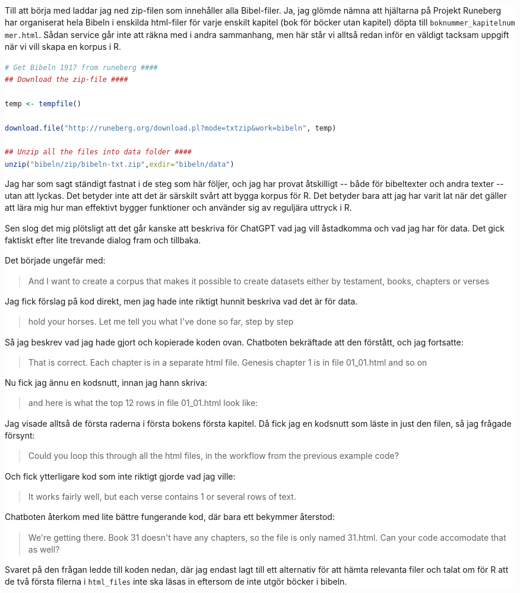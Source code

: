 Till att börja med laddar jag ned zip-filen som innehåller alla Bibel-filer. Ja, jag glömde nämna att hjältarna på Projekt Runeberg har organiserat hela Bibeln i enskilda html-filer för varje enskilt kapitel (bok för böcker utan kapitel) döpta till `boknummer_kapitelnummer.html`. Sådan service går inte att räkna med i andra sammanhang, men här står vi alltså redan inför en väldigt tacksam uppgift när vi vill skapa en korpus i R.

```R
# Get Bibeln 1917 from runeberg ####
## Download the zip-file ####

temp <- tempfile()

download.file("http://runeberg.org/download.pl?mode=txtzip&work=bibeln", temp)

## Unzip all the files into data folder ####
unzip("bibeln/zip/bibeln-txt.zip",exdir="bibeln/data")
```

Jag har som sagt ständigt fastnat i de steg som här följer, och jag har provat åtskilligt -- både för bibeltexter och andra texter -- utan att lyckas. Det betyder inte att det är särskilt svårt att bygga korpus för R. Det betyder bara att jag har varit lat när det gäller att lära mig hur man effektivt bygger funktioner och använder sig av reguljära uttryck i R.

Sen slog det mig plötsligt att det går kanske att beskriva för ChatGPT vad jag vill åstadkomma och vad jag har för data. Det gick faktiskt efter lite trevande dialog fram och tillbaka.

Det började ungefär med:

> And I want to create a corpus that makes it possible to create datasets either by testament, books, chapters or verses

Jag fick förslag på kod direkt, men jag hade inte riktigt hunnit beskriva vad det är för data.

> hold your horses. Let me tell you what I've done so far, step by step

Så jag beskrev vad jag hade gjort och kopierade koden ovan. Chatboten bekräftade att den förstått, och jag fortsatte:

> That is correct. Each chapter is in a separate html file. Genesis chapter 1 is in file 01_01.html and so on

Nu fick jag ännu en kodsnutt, innan jag hann skriva:

> and here is what the top 12 rows in file 01_01.html look like:

Jag visade alltså de första raderna i första bokens första kapitel. Då fick jag en kodsnutt som läste in just den filen, så jag frågade försynt:

> Could you loop this through all the html files, in the workflow from the previous example code?

Och fick ytterligare kod som inte riktigt gjorde vad jag ville:

> It works fairly well, but each verse contains 1 or several rows of text.

Chatboten återkom med lite bättre fungerande kod, där bara ett bekymmer återstod:

> We're getting there. Book 31 doesn't have any chapters, so the file is only named 31.html. Can your code accomodate that as well?

Svaret på den frågan ledde till koden nedan, där jag endast lagt till ett alternativ för att hämta relevanta filer och talat om för R att de två första filerna i `html_files` inte ska läsas in eftersom de inte utgör böcker i bibeln.
